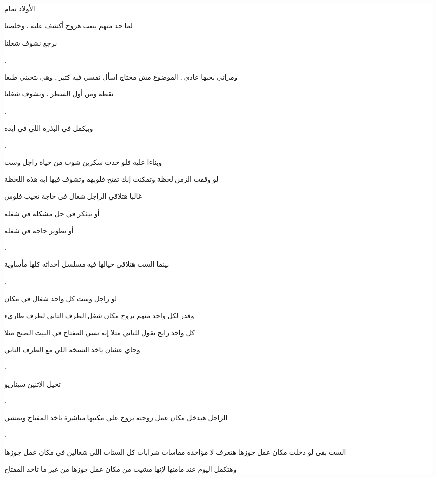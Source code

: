 الأولاد تمام

لما حد منهم يتعب هروح أكشف عليه . وخلصنا

نرجع نشوف شغلنا

.

ومراتي بحبها عادي . الموضوع مش محتاج اسأل نفسي فيه كتير
. وهي بتحبني طبعا

نقطة ومن أول السطر . ونشوف شغلنا

.

وبيكمل في البذرة اللي في إيده

.

وبناءا عليه فلو خدت سكرين شوت من حياة راجل وست

لو وقفت الزمن لحظة وتمكنت إنك تفتح قلوبهم وتشوف فيها إيه
هذه اللحظة

غالبا هتلاقي الراجل شغال في حاجة تجيب فلوس

أو بيفكر في حل مشكلة في شغله

أو تطوير حاجة في شغله

.

بينما الست هتلاقي خيالها فيه مسلسل أحداثه كلها
مأساوية

.

لو راجل وست كل واحد شغال في مكان

وقدر لكل واحد منهم يروح مكان شغل الطرف التاني لظرف
طاريء

كل واحد رايح يقول للتاني مثلا إنه نسي المفتاح في البيت
الصبح مثلا

وجاي عشان ياخد النسخة اللي مع الطرف التاني

.

تخيل الإتنين سيناريو

.

الراجل هيدخل مكان عمل زوجته يروح على مكتبها مباشرة ياخد
المفتاح ويمشي

.

الست بقى لو دخلت مكان عمل جوزها هتعرف لا مؤاخذة مقاسات
شرابات كل الستات اللي شغالين في مكان عمل جوزها

وهتكمل اليوم عند مامتها لإنها مشيت من مكان عمل جوزها من
غير ما تاخد المفتاح
